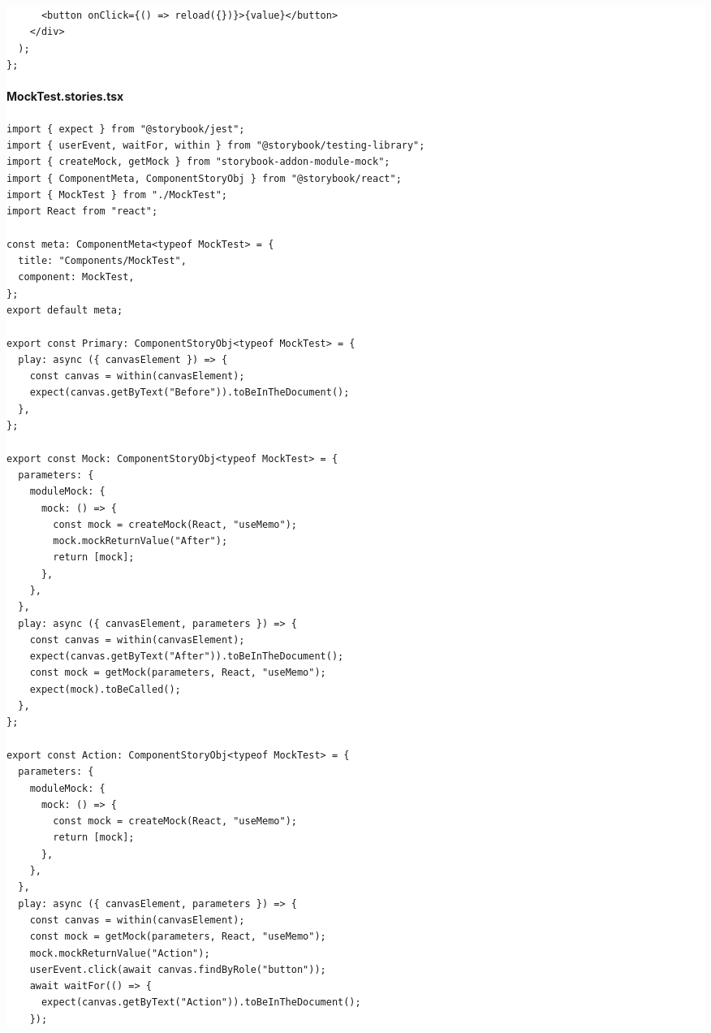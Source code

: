 ```tsx
      <button onClick={() => reload({})}>{value}</button>
    </div>
  );
};
```

#### MockTest.stories.tsx

```tsx
import { expect } from "@storybook/jest";
import { userEvent, waitFor, within } from "@storybook/testing-library";
import { createMock, getMock } from "storybook-addon-module-mock";
import { ComponentMeta, ComponentStoryObj } from "@storybook/react";
import { MockTest } from "./MockTest";
import React from "react";

const meta: ComponentMeta<typeof MockTest> = {
  title: "Components/MockTest",
  component: MockTest,
};
export default meta;

export const Primary: ComponentStoryObj<typeof MockTest> = {
  play: async ({ canvasElement }) => {
    const canvas = within(canvasElement);
    expect(canvas.getByText("Before")).toBeInTheDocument();
  },
};

export const Mock: ComponentStoryObj<typeof MockTest> = {
  parameters: {
    moduleMock: {
      mock: () => {
        const mock = createMock(React, "useMemo");
        mock.mockReturnValue("After");
        return [mock];
      },
    },
  },
  play: async ({ canvasElement, parameters }) => {
    const canvas = within(canvasElement);
    expect(canvas.getByText("After")).toBeInTheDocument();
    const mock = getMock(parameters, React, "useMemo");
    expect(mock).toBeCalled();
  },
};

export const Action: ComponentStoryObj<typeof MockTest> = {
  parameters: {
    moduleMock: {
      mock: () => {
        const mock = createMock(React, "useMemo");
        return [mock];
      },
    },
  },
  play: async ({ canvasElement, parameters }) => {
    const canvas = within(canvasElement);
    const mock = getMock(parameters, React, "useMemo");
    mock.mockReturnValue("Action");
    userEvent.click(await canvas.findByRole("button"));
    await waitFor(() => {
      expect(canvas.getByText("Action")).toBeInTheDocument();
    });
```